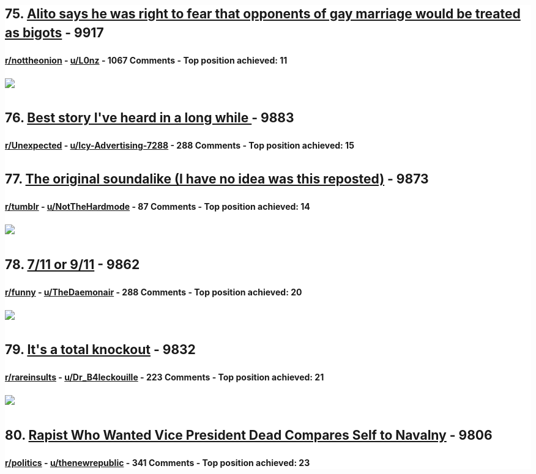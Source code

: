 ## 75. [Alito says he was right to fear that opponents of gay marriage would be treated as bigots](http://reddit.com/r/nottheonion/comments/1aw7nmb/alito_says_he_was_right_to_fear_that_opponents_of/) - 9917
#### [r/nottheonion](http://reddit.com/r/nottheonion) - [u/L0nz](http://reddit.com/u/L0nz) - 1067 Comments - Top position achieved: 11

<a href="https://eu.usatoday.com/story/news/politics/2024/02/20/alito-jurors-homosexuality-sin/72672733007/"><img src="https://b.thumbs.redditmedia.com/hyxFBQJKXaGf_HPlFfyXuBH6Fan8RYpKmLx5e57VxFs.jpg"></img></a>

## 76. [Best story I've heard in a long while ](http://reddit.com/r/Unexpected/comments/1avzwzn/best_story_ive_heard_in_a_long_while/) - 9883
#### [r/Unexpected](http://reddit.com/r/Unexpected) - [u/Icy-Advertising-7288](http://reddit.com/u/Icy-Advertising-7288) - 288 Comments - Top position achieved: 15

## 77. [The original soundalike (I have no idea was this reposted)](http://reddit.com/r/tumblr/comments/1awpdd7/the_original_soundalike_i_have_no_idea_was_this/) - 9873
#### [r/tumblr](http://reddit.com/r/tumblr) - [u/NotTheHardmode](http://reddit.com/u/NotTheHardmode) - 87 Comments - Top position achieved: 14

<a href="https://i.redd.it/nzcn25k1l0kc1.jpeg"><img src="https://b.thumbs.redditmedia.com/W3E3a7KcmRPPcpGaoBwjQzzd9nLpR7I8dF9gGN6Lb9M.jpg"></img></a>

## 78. [7/11 or 9/11](http://reddit.com/r/funny/comments/1awajyw/711_or_911/) - 9862
#### [r/funny](http://reddit.com/r/funny) - [u/TheDaemonair](http://reddit.com/u/TheDaemonair) - 288 Comments - Top position achieved: 20

<a href="https://v.redd.it/4jkotkcljxjc1"><img src="https://external-preview.redd.it/MHk3NWY2MmxqeGpjMdeHhKPsBEGKLmsY0bOlt6W8jpFpMMIM1S3ElcCg7vld.png?width=140&amp;height=140&amp;crop=140:140,smart&amp;format=jpg&amp;v=enabled&amp;lthumb=true&amp;s=29ab618995eb0e1e917d78adf6b9a8df54ffea6d"></img></a>

## 79. [It's a total knockout](http://reddit.com/r/rareinsults/comments/1awawfz/its_a_total_knockout/) - 9832
#### [r/rareinsults](http://reddit.com/r/rareinsults) - [u/Dr_B4leckouille](http://reddit.com/u/Dr_B4leckouille) - 223 Comments - Top position achieved: 21

<a href="https://i.redd.it/4irxzni2nxjc1.jpeg"><img src="https://a.thumbs.redditmedia.com/79DsbPAivpwlb5kcy53VXStDuNoagPDXCDejGZSfsC8.jpg"></img></a>

## 80. [Rapist Who Wanted Vice President Dead Compares Self to Navalny](http://reddit.com/r/politics/comments/1awfurm/rapist_who_wanted_vice_president_dead_compares/) - 9806
#### [r/politics](http://reddit.com/r/politics) - [u/thenewrepublic](http://reddit.com/u/thenewrepublic) - 341 Comments - Top position achieved: 23
